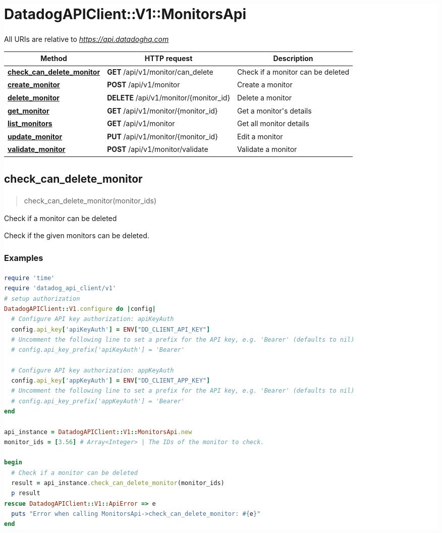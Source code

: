 # DatadogAPIClient::V1::MonitorsApi

All URIs are relative to *https://api.datadoghq.com*

| Method | HTTP request | Description |
| ------ | ------------ | ----------- |
| [**check_can_delete_monitor**](MonitorsApi.md#check_can_delete_monitor) | **GET** /api/v1/monitor/can_delete | Check if a monitor can be deleted |
| [**create_monitor**](MonitorsApi.md#create_monitor) | **POST** /api/v1/monitor | Create a monitor |
| [**delete_monitor**](MonitorsApi.md#delete_monitor) | **DELETE** /api/v1/monitor/{monitor_id} | Delete a monitor |
| [**get_monitor**](MonitorsApi.md#get_monitor) | **GET** /api/v1/monitor/{monitor_id} | Get a monitor&#39;s details |
| [**list_monitors**](MonitorsApi.md#list_monitors) | **GET** /api/v1/monitor | Get all monitor details |
| [**update_monitor**](MonitorsApi.md#update_monitor) | **PUT** /api/v1/monitor/{monitor_id} | Edit a monitor |
| [**validate_monitor**](MonitorsApi.md#validate_monitor) | **POST** /api/v1/monitor/validate | Validate a monitor |


## check_can_delete_monitor

> <CheckCanDeleteMonitorResponse> check_can_delete_monitor(monitor_ids)

Check if a monitor can be deleted

Check if the given monitors can be deleted.

### Examples

```ruby
require 'time'
require 'datadog_api_client/v1'
# setup authorization
DatadogAPIClient::V1.configure do |config|
  # Configure API key authorization: apiKeyAuth
  config.api_key['apiKeyAuth'] = ENV["DD_CLIENT_API_KEY"]
  # Uncomment the following line to set a prefix for the API key, e.g. 'Bearer' (defaults to nil)
  # config.api_key_prefix['apiKeyAuth'] = 'Bearer'

  # Configure API key authorization: appKeyAuth
  config.api_key['appKeyAuth'] = ENV["DD_CLIENT_APP_KEY"]
  # Uncomment the following line to set a prefix for the API key, e.g. 'Bearer' (defaults to nil)
  # config.api_key_prefix['appKeyAuth'] = 'Bearer'
end

api_instance = DatadogAPIClient::V1::MonitorsApi.new
monitor_ids = [3.56] # Array<Integer> | The IDs of the monitor to check.

begin
  # Check if a monitor can be deleted
  result = api_instance.check_can_delete_monitor(monitor_ids)
  p result
rescue DatadogAPIClient::V1::ApiError => e
  puts "Error when calling MonitorsApi->check_can_delete_monitor: #{e}"
end
```

